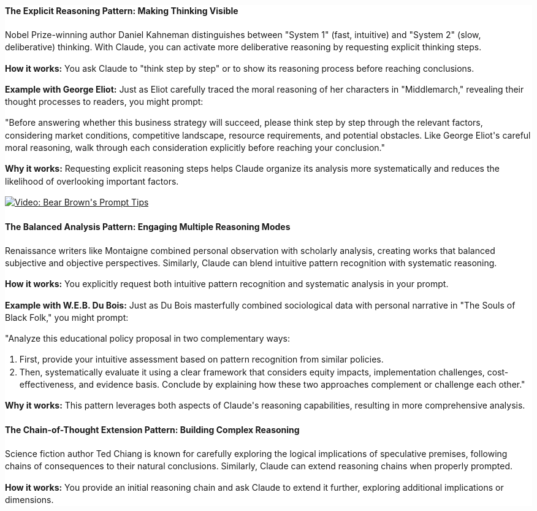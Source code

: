 #### The Explicit Reasoning Pattern: Making Thinking Visible

Nobel Prize-winning author Daniel Kahneman distinguishes between "System 1" (fast, intuitive) and "System 2" (slow, deliberative) thinking. With Claude, you can activate more deliberative reasoning by requesting explicit thinking steps.

**How it works:** You ask Claude to "think step by step" or to show its reasoning process before reaching conclusions.

**Example with George Eliot:** Just as Eliot carefully traced the moral reasoning of her characters in "Middlemarch," revealing their thought processes to readers, you might prompt:

"Before answering whether this business strategy will succeed, please think step by step through the relevant factors, considering market conditions, competitive landscape, resource requirements, and potential obstacles. Like George Eliot's careful moral reasoning, walk through each consideration explicitly before reaching your conclusion."

**Why it works:** Requesting explicit reasoning steps helps Claude organize its analysis more systematically and reduces the likelihood of overlooking important factors.

[![Video: Bear Brown's Prompt Tips](https://raw.githubusercontent.com/nikbearbrown/ENGR-0201-Organizing-Academic-Success-AI-for-Personalized-Learning/refs/heads/main/Claude/Workshop_Two/Artwork/bpyrxbinpzk.png)](https://youtu.be/NLg2kpBOG7w?si=vL6Jueas05a14g1Z)


#### The Balanced Analysis Pattern: Engaging Multiple Reasoning Modes

Renaissance writers like Montaigne combined personal observation with scholarly analysis, creating works that balanced subjective and objective perspectives. Similarly, Claude can blend intuitive pattern recognition with systematic reasoning.

**How it works:** You explicitly request both intuitive pattern recognition and systematic analysis in your prompt.

**Example with W.E.B. Du Bois:** Just as Du Bois masterfully combined sociological data with personal narrative in "The Souls of Black Folk," you might prompt:

"Analyze this educational policy proposal in two complementary ways:
1. First, provide your intuitive assessment based on pattern recognition from similar policies.
2. Then, systematically evaluate it using a clear framework that considers equity impacts, implementation challenges, cost-effectiveness, and evidence basis.
Conclude by explaining how these two approaches complement or challenge each other."

**Why it works:** This pattern leverages both aspects of Claude's reasoning capabilities, resulting in more comprehensive analysis.

#### The Chain-of-Thought Extension Pattern: Building Complex Reasoning

Science fiction author Ted Chiang is known for carefully exploring the logical implications of speculative premises, following chains of consequences to their natural conclusions. Similarly, Claude can extend reasoning chains when properly prompted.

**How it works:** You provide an initial reasoning chain and ask Claude to extend it further, exploring additional implications or dimensions.
